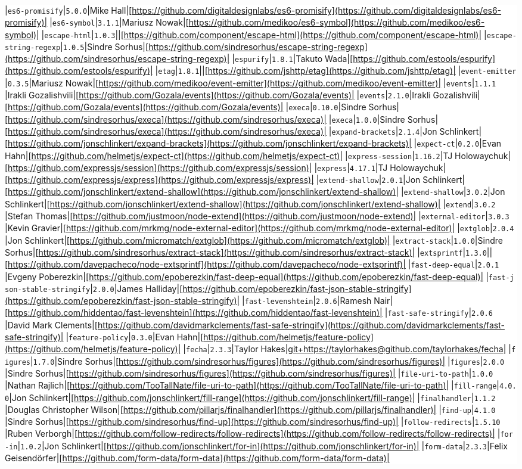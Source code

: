 |`es6-promisify`|`5.0.0`|Mike Hall|[https://github.com/digitaldesignlabs/es6-promisify](https://github.com/digitaldesignlabs/es6-promisify)|
|`es6-symbol`|`3.1.1`|Mariusz Nowak|[https://github.com/medikoo/es6-symbol](https://github.com/medikoo/es6-symbol)|
|`escape-html`|`1.0.3`||[https://github.com/component/escape-html](https://github.com/component/escape-html)|
|`escape-string-regexp`|`1.0.5`|Sindre Sorhus|[https://github.com/sindresorhus/escape-string-regexp](https://github.com/sindresorhus/escape-string-regexp)|
|`espurify`|`1.8.1`|Takuto Wada|[https://github.com/estools/espurify](https://github.com/estools/espurify)|
|`etag`|`1.8.1`||[https://github.com/jshttp/etag](https://github.com/jshttp/etag)|
|`event-emitter`|`0.3.5`|Mariusz Nowak|[https://github.com/medikoo/event-emitter](https://github.com/medikoo/event-emitter)|
|`events`|`1.1.1`|Irakli Gozalishvili|[https://github.com/Gozala/events](https://github.com/Gozala/events)|
|`events`|`2.1.0`|Irakli Gozalishvili|[https://github.com/Gozala/events](https://github.com/Gozala/events)|
|`execa`|`0.10.0`|Sindre Sorhus|[https://github.com/sindresorhus/execa](https://github.com/sindresorhus/execa)|
|`execa`|`1.0.0`|Sindre Sorhus|[https://github.com/sindresorhus/execa](https://github.com/sindresorhus/execa)|
|`expand-brackets`|`2.1.4`|Jon Schlinkert|[https://github.com/jonschlinkert/expand-brackets](https://github.com/jonschlinkert/expand-brackets)|
|`expect-ct`|`0.2.0`|Evan Hahn|[https://github.com/helmetjs/expect-ct](https://github.com/helmetjs/expect-ct)|
|`express-session`|`1.16.2`|TJ Holowaychuk|[https://github.com/expressjs/session](https://github.com/expressjs/session)|
|`express`|`4.17.1`|TJ Holowaychuk|[https://github.com/expressjs/express](https://github.com/expressjs/express)|
|`extend-shallow`|`2.0.1`|Jon Schlinkert|[https://github.com/jonschlinkert/extend-shallow](https://github.com/jonschlinkert/extend-shallow)|
|`extend-shallow`|`3.0.2`|Jon Schlinkert|[https://github.com/jonschlinkert/extend-shallow](https://github.com/jonschlinkert/extend-shallow)|
|`extend`|`3.0.2`|Stefan Thomas|[https://github.com/justmoon/node-extend](https://github.com/justmoon/node-extend)|
|`external-editor`|`3.0.3`|Kevin Gravier|[https://github.com/mrkmg/node-external-editor](https://github.com/mrkmg/node-external-editor)|
|`extglob`|`2.0.4`|Jon Schlinkert|[https://github.com/micromatch/extglob](https://github.com/micromatch/extglob)|
|`extract-stack`|`1.0.0`|Sindre Sorhus|[https://github.com/sindresorhus/extract-stack](https://github.com/sindresorhus/extract-stack)|
|`extsprintf`|`1.3.0`||[https://github.com/davepacheco/node-extsprintf](https://github.com/davepacheco/node-extsprintf)|
|`fast-deep-equal`|`2.0.1`|Evgeny Poberezkin|[https://github.com/epoberezkin/fast-deep-equal](https://github.com/epoberezkin/fast-deep-equal)|
|`fast-json-stable-stringify`|`2.0.0`|James Halliday|[https://github.com/epoberezkin/fast-json-stable-stringify](https://github.com/epoberezkin/fast-json-stable-stringify)|
|`fast-levenshtein`|`2.0.6`|Ramesh Nair|[https://github.com/hiddentao/fast-levenshtein](https://github.com/hiddentao/fast-levenshtein)|
|`fast-safe-stringify`|`2.0.6`|David Mark Clements|[https://github.com/davidmarkclements/fast-safe-stringify](https://github.com/davidmarkclements/fast-safe-stringify)|
|`feature-policy`|`0.3.0`|Evan Hahn|[https://github.com/helmetjs/feature-policy](https://github.com/helmetjs/feature-policy)|
|`fecha`|`2.3.3`|Taylor Hakes|[git+https://taylorhakes@github.com/taylorhakes/fecha](git+https://taylorhakes@github.com/taylorhakes/fecha)|
|`figures`|`1.7.0`|Sindre Sorhus|[https://github.com/sindresorhus/figures](https://github.com/sindresorhus/figures)|
|`figures`|`2.0.0`|Sindre Sorhus|[https://github.com/sindresorhus/figures](https://github.com/sindresorhus/figures)|
|`file-uri-to-path`|`1.0.0`|Nathan Rajlich|[https://github.com/TooTallNate/file-uri-to-path](https://github.com/TooTallNate/file-uri-to-path)|
|`fill-range`|`4.0.0`|Jon Schlinkert|[https://github.com/jonschlinkert/fill-range](https://github.com/jonschlinkert/fill-range)|
|`finalhandler`|`1.1.2`|Douglas Christopher Wilson|[https://github.com/pillarjs/finalhandler](https://github.com/pillarjs/finalhandler)|
|`find-up`|`4.1.0`|Sindre Sorhus|[https://github.com/sindresorhus/find-up](https://github.com/sindresorhus/find-up)|
|`follow-redirects`|`1.5.10`|Ruben Verborgh|[https://github.com/follow-redirects/follow-redirects](https://github.com/follow-redirects/follow-redirects)|
|`for-in`|`1.0.2`|Jon Schlinkert|[https://github.com/jonschlinkert/for-in](https://github.com/jonschlinkert/for-in)|
|`form-data`|`2.3.3`|Felix Geisendörfer|[https://github.com/form-data/form-data](https://github.com/form-data/form-data)|